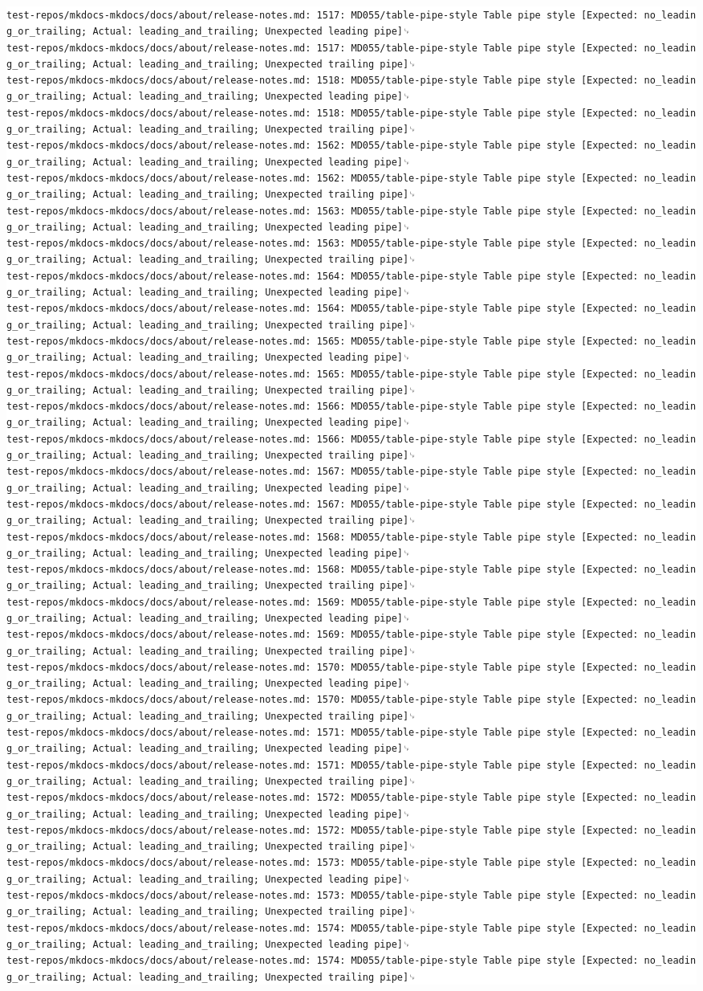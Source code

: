     test-repos/mkdocs-mkdocs/docs/about/release-notes.md: 1517: MD055/table-pipe-style Table pipe style [Expected: no_leading_or_trailing; Actual: leading_and_trailing; Unexpected leading pipe]␊
    test-repos/mkdocs-mkdocs/docs/about/release-notes.md: 1517: MD055/table-pipe-style Table pipe style [Expected: no_leading_or_trailing; Actual: leading_and_trailing; Unexpected trailing pipe]␊
    test-repos/mkdocs-mkdocs/docs/about/release-notes.md: 1518: MD055/table-pipe-style Table pipe style [Expected: no_leading_or_trailing; Actual: leading_and_trailing; Unexpected leading pipe]␊
    test-repos/mkdocs-mkdocs/docs/about/release-notes.md: 1518: MD055/table-pipe-style Table pipe style [Expected: no_leading_or_trailing; Actual: leading_and_trailing; Unexpected trailing pipe]␊
    test-repos/mkdocs-mkdocs/docs/about/release-notes.md: 1562: MD055/table-pipe-style Table pipe style [Expected: no_leading_or_trailing; Actual: leading_and_trailing; Unexpected leading pipe]␊
    test-repos/mkdocs-mkdocs/docs/about/release-notes.md: 1562: MD055/table-pipe-style Table pipe style [Expected: no_leading_or_trailing; Actual: leading_and_trailing; Unexpected trailing pipe]␊
    test-repos/mkdocs-mkdocs/docs/about/release-notes.md: 1563: MD055/table-pipe-style Table pipe style [Expected: no_leading_or_trailing; Actual: leading_and_trailing; Unexpected leading pipe]␊
    test-repos/mkdocs-mkdocs/docs/about/release-notes.md: 1563: MD055/table-pipe-style Table pipe style [Expected: no_leading_or_trailing; Actual: leading_and_trailing; Unexpected trailing pipe]␊
    test-repos/mkdocs-mkdocs/docs/about/release-notes.md: 1564: MD055/table-pipe-style Table pipe style [Expected: no_leading_or_trailing; Actual: leading_and_trailing; Unexpected leading pipe]␊
    test-repos/mkdocs-mkdocs/docs/about/release-notes.md: 1564: MD055/table-pipe-style Table pipe style [Expected: no_leading_or_trailing; Actual: leading_and_trailing; Unexpected trailing pipe]␊
    test-repos/mkdocs-mkdocs/docs/about/release-notes.md: 1565: MD055/table-pipe-style Table pipe style [Expected: no_leading_or_trailing; Actual: leading_and_trailing; Unexpected leading pipe]␊
    test-repos/mkdocs-mkdocs/docs/about/release-notes.md: 1565: MD055/table-pipe-style Table pipe style [Expected: no_leading_or_trailing; Actual: leading_and_trailing; Unexpected trailing pipe]␊
    test-repos/mkdocs-mkdocs/docs/about/release-notes.md: 1566: MD055/table-pipe-style Table pipe style [Expected: no_leading_or_trailing; Actual: leading_and_trailing; Unexpected leading pipe]␊
    test-repos/mkdocs-mkdocs/docs/about/release-notes.md: 1566: MD055/table-pipe-style Table pipe style [Expected: no_leading_or_trailing; Actual: leading_and_trailing; Unexpected trailing pipe]␊
    test-repos/mkdocs-mkdocs/docs/about/release-notes.md: 1567: MD055/table-pipe-style Table pipe style [Expected: no_leading_or_trailing; Actual: leading_and_trailing; Unexpected leading pipe]␊
    test-repos/mkdocs-mkdocs/docs/about/release-notes.md: 1567: MD055/table-pipe-style Table pipe style [Expected: no_leading_or_trailing; Actual: leading_and_trailing; Unexpected trailing pipe]␊
    test-repos/mkdocs-mkdocs/docs/about/release-notes.md: 1568: MD055/table-pipe-style Table pipe style [Expected: no_leading_or_trailing; Actual: leading_and_trailing; Unexpected leading pipe]␊
    test-repos/mkdocs-mkdocs/docs/about/release-notes.md: 1568: MD055/table-pipe-style Table pipe style [Expected: no_leading_or_trailing; Actual: leading_and_trailing; Unexpected trailing pipe]␊
    test-repos/mkdocs-mkdocs/docs/about/release-notes.md: 1569: MD055/table-pipe-style Table pipe style [Expected: no_leading_or_trailing; Actual: leading_and_trailing; Unexpected leading pipe]␊
    test-repos/mkdocs-mkdocs/docs/about/release-notes.md: 1569: MD055/table-pipe-style Table pipe style [Expected: no_leading_or_trailing; Actual: leading_and_trailing; Unexpected trailing pipe]␊
    test-repos/mkdocs-mkdocs/docs/about/release-notes.md: 1570: MD055/table-pipe-style Table pipe style [Expected: no_leading_or_trailing; Actual: leading_and_trailing; Unexpected leading pipe]␊
    test-repos/mkdocs-mkdocs/docs/about/release-notes.md: 1570: MD055/table-pipe-style Table pipe style [Expected: no_leading_or_trailing; Actual: leading_and_trailing; Unexpected trailing pipe]␊
    test-repos/mkdocs-mkdocs/docs/about/release-notes.md: 1571: MD055/table-pipe-style Table pipe style [Expected: no_leading_or_trailing; Actual: leading_and_trailing; Unexpected leading pipe]␊
    test-repos/mkdocs-mkdocs/docs/about/release-notes.md: 1571: MD055/table-pipe-style Table pipe style [Expected: no_leading_or_trailing; Actual: leading_and_trailing; Unexpected trailing pipe]␊
    test-repos/mkdocs-mkdocs/docs/about/release-notes.md: 1572: MD055/table-pipe-style Table pipe style [Expected: no_leading_or_trailing; Actual: leading_and_trailing; Unexpected leading pipe]␊
    test-repos/mkdocs-mkdocs/docs/about/release-notes.md: 1572: MD055/table-pipe-style Table pipe style [Expected: no_leading_or_trailing; Actual: leading_and_trailing; Unexpected trailing pipe]␊
    test-repos/mkdocs-mkdocs/docs/about/release-notes.md: 1573: MD055/table-pipe-style Table pipe style [Expected: no_leading_or_trailing; Actual: leading_and_trailing; Unexpected leading pipe]␊
    test-repos/mkdocs-mkdocs/docs/about/release-notes.md: 1573: MD055/table-pipe-style Table pipe style [Expected: no_leading_or_trailing; Actual: leading_and_trailing; Unexpected trailing pipe]␊
    test-repos/mkdocs-mkdocs/docs/about/release-notes.md: 1574: MD055/table-pipe-style Table pipe style [Expected: no_leading_or_trailing; Actual: leading_and_trailing; Unexpected leading pipe]␊
    test-repos/mkdocs-mkdocs/docs/about/release-notes.md: 1574: MD055/table-pipe-style Table pipe style [Expected: no_leading_or_trailing; Actual: leading_and_trailing; Unexpected trailing pipe]␊